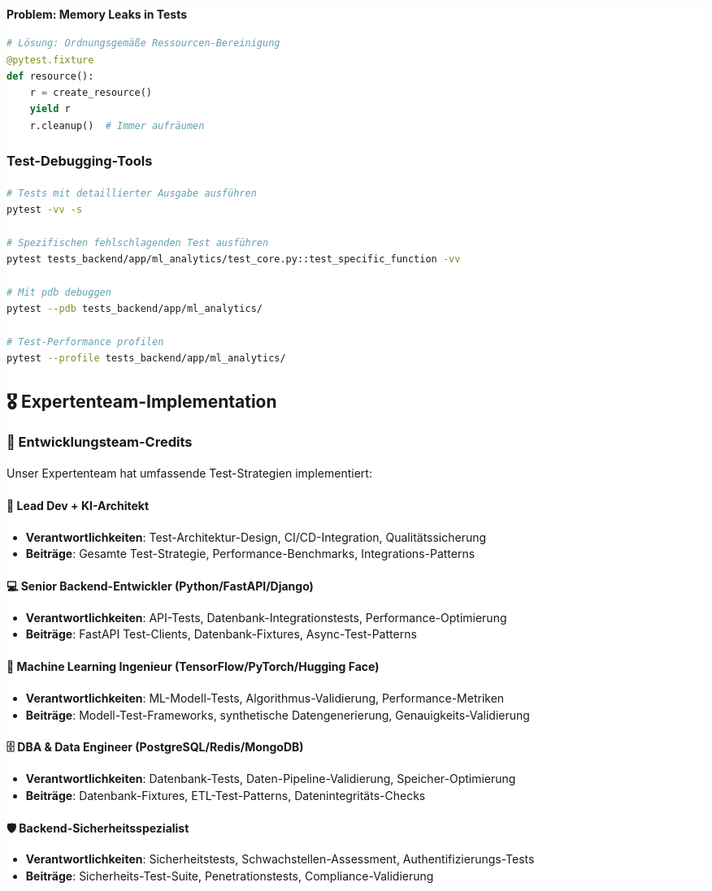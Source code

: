 **Problem: Memory Leaks in Tests**
```python
# Lösung: Ordnungsgemäße Ressourcen-Bereinigung
@pytest.fixture
def resource():
    r = create_resource()
    yield r
    r.cleanup()  # Immer aufräumen
```

### Test-Debugging-Tools

```bash
# Tests mit detaillierter Ausgabe ausführen
pytest -vv -s

# Spezifischen fehlschlagenden Test ausführen
pytest tests_backend/app/ml_analytics/test_core.py::test_specific_function -vv

# Mit pdb debuggen
pytest --pdb tests_backend/app/ml_analytics/

# Test-Performance profilen
pytest --profile tests_backend/app/ml_analytics/
```

## 🎖️ Expertenteam-Implementation

### 👥 Entwicklungsteam-Credits

Unser Expertenteam hat umfassende Test-Strategien implementiert:

#### **🔧 Lead Dev + KI-Architekt**
- **Verantwortlichkeiten**: Test-Architektur-Design, CI/CD-Integration, Qualitätssicherung
- **Beiträge**: Gesamte Test-Strategie, Performance-Benchmarks, Integrations-Patterns

#### **💻 Senior Backend-Entwickler (Python/FastAPI/Django)**
- **Verantwortlichkeiten**: API-Tests, Datenbank-Integrationstests, Performance-Optimierung
- **Beiträge**: FastAPI Test-Clients, Datenbank-Fixtures, Async-Test-Patterns

#### **🧠 Machine Learning Ingenieur (TensorFlow/PyTorch/Hugging Face)**
- **Verantwortlichkeiten**: ML-Modell-Tests, Algorithmus-Validierung, Performance-Metriken
- **Beiträge**: Modell-Test-Frameworks, synthetische Datengenerierung, Genauigkeits-Validierung

#### **🗄️ DBA & Data Engineer (PostgreSQL/Redis/MongoDB)**
- **Verantwortlichkeiten**: Datenbank-Tests, Daten-Pipeline-Validierung, Speicher-Optimierung
- **Beiträge**: Datenbank-Fixtures, ETL-Test-Patterns, Datenintegritäts-Checks

#### **🛡️ Backend-Sicherheitsspezialist**
- **Verantwortlichkeiten**: Sicherheitstests, Schwachstellen-Assessment, Authentifizierungs-Tests
- **Beiträge**: Sicherheits-Test-Suite, Penetrationstests, Compliance-Validierung
